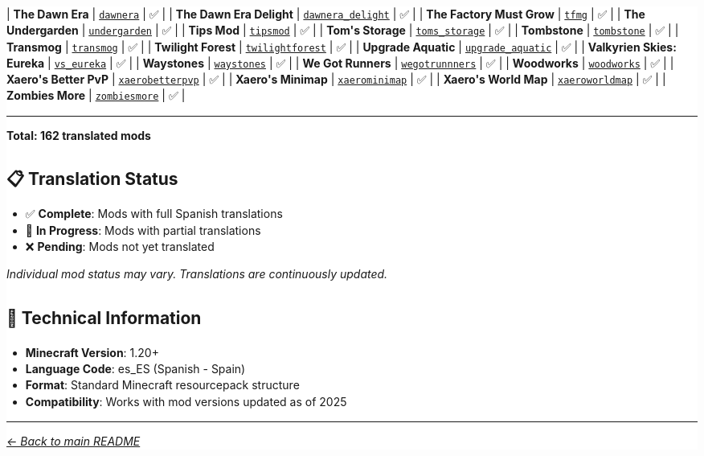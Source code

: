 | **The Dawn Era** | [`dawnera`](./assets/dawnera) | ✅ |
| **The Dawn Era Delight** | [`dawnera_delight`](./assets/dawnera_delight) | ✅ |
| **The Factory Must Grow** | [`tfmg`](./assets/tfmg) | ✅ |
| **The Undergarden** | [`undergarden`](./assets/undergarden) | ✅ |
| **Tips Mod** | [`tipsmod`](./assets/tipsmod) | ✅ |
| **Tom's Storage** | [`toms_storage`](./assets/toms_storage) | ✅ |
| **Tombstone** | [`tombstone`](./assets/tombstone) | ✅ |
| **Transmog** | [`transmog`](./assets/transmog) | ✅ |
| **Twilight Forest** | [`twilightforest`](./assets/twilightforest) | ✅ |
| **Upgrade Aquatic** | [`upgrade_aquatic`](./assets/upgrade_aquatic) | ✅ |
| **Valkyrien Skies: Eureka** | [`vs_eureka`](./assets/vs_eureka) | ✅ |
| **Waystones** | [`waystones`](./assets/waystones) | ✅ |
| **We Got Runners** | [`wegotrunnners`](./assets/wegotrunnners) | ✅ |
| **Woodworks** | [`woodworks`](./assets/woodworks) | ✅ |
| **Xaero's Better PvP** | [`xaerobetterpvp`](./assets/xaerobetterpvp) | ✅ |
| **Xaero's Minimap** | [`xaerominimap`](./assets/xaerominimap) | ✅ |
| **Xaero's World Map** | [`xaeroworldmap`](./assets/xaeroworldmap) | ✅ |
| **Zombies More** | [`zombiesmore`](./assets/zombiesmore) | ✅ |

---

**Total: 162 translated mods**

## 📋 Translation Status

- ✅ **Complete**: Mods with full Spanish translations
- 🔄 **In Progress**: Mods with partial translations  
- ❌ **Pending**: Mods not yet translated

*Individual mod status may vary. Translations are continuously updated.*

## 🔧 Technical Information

- **Minecraft Version**: 1.20+
- **Language Code**: es_ES (Spanish - Spain)
- **Format**: Standard Minecraft resourcepack structure
- **Compatibility**: Works with mod versions updated as of 2025

---

*[← Back to main README](./README.md)*